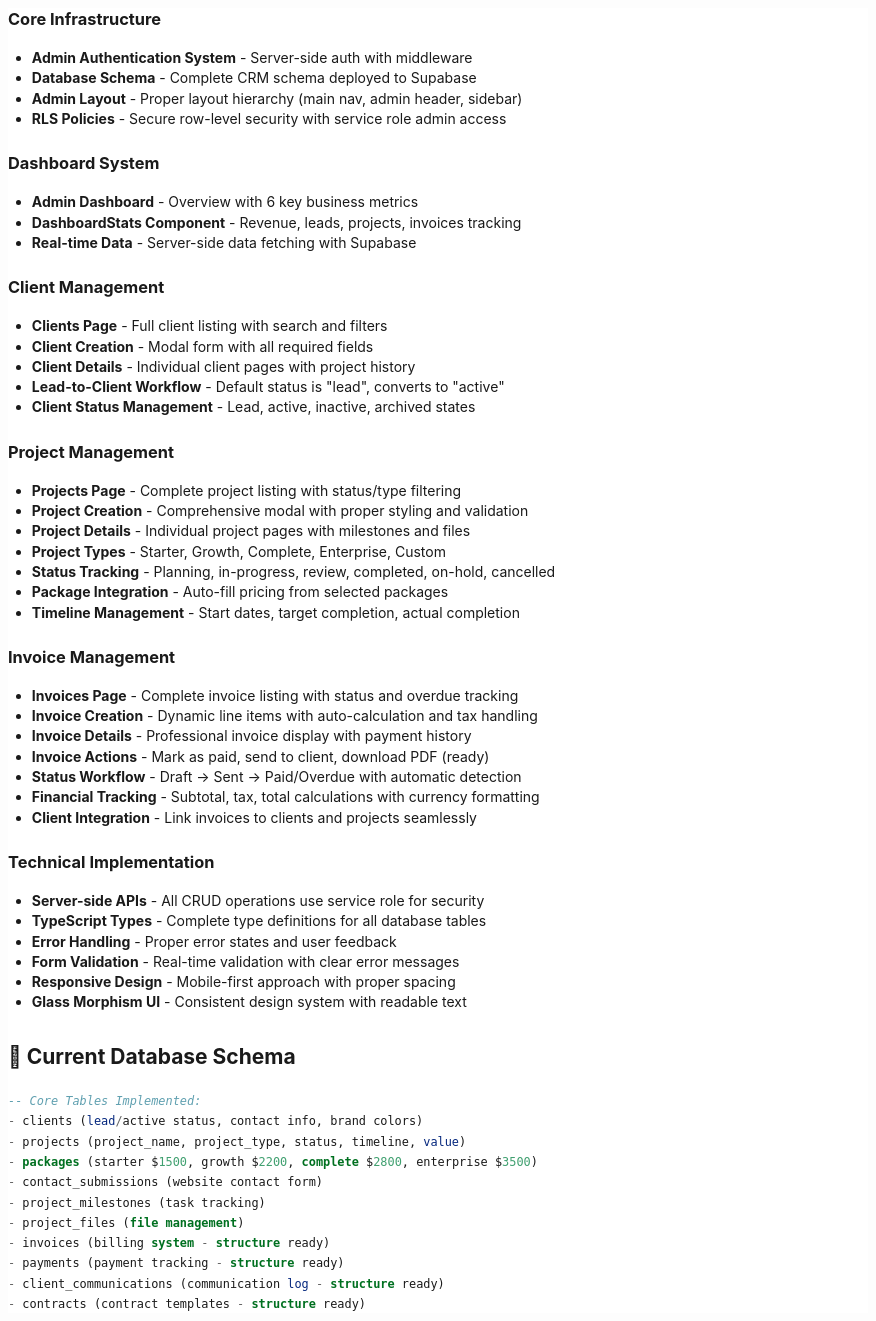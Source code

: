 ### Core Infrastructure
- **Admin Authentication System** - Server-side auth with middleware
- **Database Schema** - Complete CRM schema deployed to Supabase
- **Admin Layout** - Proper layout hierarchy (main nav, admin header, sidebar)
- **RLS Policies** - Secure row-level security with service role admin access

### Dashboard System
- **Admin Dashboard** - Overview with 6 key business metrics
- **DashboardStats Component** - Revenue, leads, projects, invoices tracking
- **Real-time Data** - Server-side data fetching with Supabase

### Client Management
- **Clients Page** - Full client listing with search and filters
- **Client Creation** - Modal form with all required fields
- **Client Details** - Individual client pages with project history
- **Lead-to-Client Workflow** - Default status is "lead", converts to "active"
- **Client Status Management** - Lead, active, inactive, archived states

### Project Management
- **Projects Page** - Complete project listing with status/type filtering
- **Project Creation** - Comprehensive modal with proper styling and validation
- **Project Details** - Individual project pages with milestones and files
- **Project Types** - Starter, Growth, Complete, Enterprise, Custom
- **Status Tracking** - Planning, in-progress, review, completed, on-hold, cancelled
- **Package Integration** - Auto-fill pricing from selected packages
- **Timeline Management** - Start dates, target completion, actual completion

### Invoice Management
- **Invoices Page** - Complete invoice listing with status and overdue tracking
- **Invoice Creation** - Dynamic line items with auto-calculation and tax handling
- **Invoice Details** - Professional invoice display with payment history
- **Invoice Actions** - Mark as paid, send to client, download PDF (ready)
- **Status Workflow** - Draft → Sent → Paid/Overdue with automatic detection
- **Financial Tracking** - Subtotal, tax, total calculations with currency formatting
- **Client Integration** - Link invoices to clients and projects seamlessly

### Technical Implementation
- **Server-side APIs** - All CRUD operations use service role for security
- **TypeScript Types** - Complete type definitions for all database tables
- **Error Handling** - Proper error states and user feedback
- **Form Validation** - Real-time validation with clear error messages
- **Responsive Design** - Mobile-first approach with proper spacing
- **Glass Morphism UI** - Consistent design system with readable text

## 🚧 Current Database Schema
```sql
-- Core Tables Implemented:
- clients (lead/active status, contact info, brand colors)
- projects (project_name, project_type, status, timeline, value)
- packages (starter $1500, growth $2200, complete $2800, enterprise $3500)
- contact_submissions (website contact form)
- project_milestones (task tracking)
- project_files (file management)
- invoices (billing system - structure ready)
- payments (payment tracking - structure ready)
- client_communications (communication log - structure ready)
- contracts (contract templates - structure ready)
```

